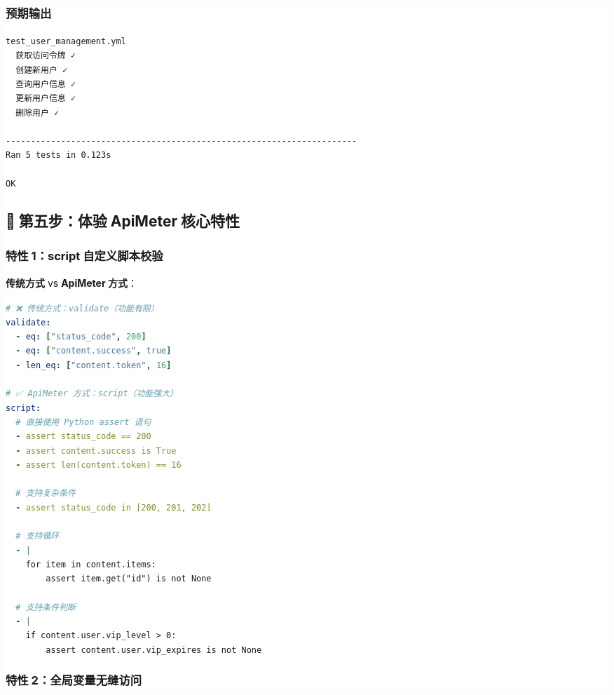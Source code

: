 ### 预期输出

```
test_user_management.yml
  获取访问令牌 ✓
  创建新用户 ✓
  查询用户信息 ✓
  更新用户信息 ✓
  删除用户 ✓

----------------------------------------------------------------------
Ran 5 tests in 0.123s

OK
```

## 🎯 第五步：体验 ApiMeter 核心特性

### 特性 1：script 自定义脚本校验

**传统方式** vs **ApiMeter 方式**：

```yaml
# ❌ 传统方式：validate（功能有限）
validate:
  - eq: ["status_code", 200]
  - eq: ["content.success", true]
  - len_eq: ["content.token", 16]

# ✅ ApiMeter 方式：script（功能强大）
script:
  # 直接使用 Python assert 语句
  - assert status_code == 200
  - assert content.success is True
  - assert len(content.token) == 16
  
  # 支持复杂条件
  - assert status_code in [200, 201, 202]
  
  # 支持循环
  - |
    for item in content.items:
        assert item.get("id") is not None
  
  # 支持条件判断
  - |
    if content.user.vip_level > 0:
        assert content.user.vip_expires is not None
```

### 特性 2：全局变量无缝访问
